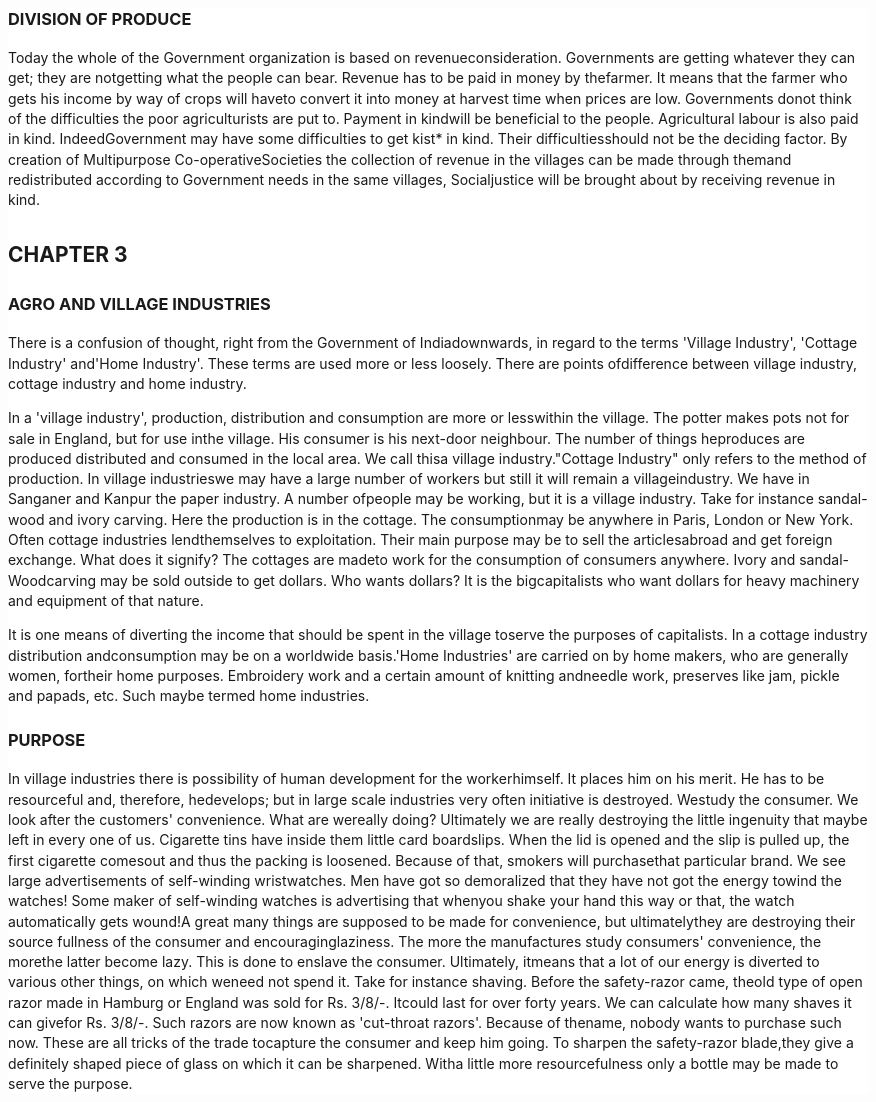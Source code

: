### DIVISION OF PRODUCE

Today the whole of the Government organization is based on revenueconsideration. Governments are getting whatever they can get; they are notgetting what the people can bear. Revenue has to be paid in money by thefarmer. It means that the farmer who gets his income by way of crops will haveto convert it into money at harvest time when prices are low. Governments donot think of the difficulties the poor agriculturists are put to. Payment in kindwill be beneficial to the people. Agricultural labour is also paid in kind. IndeedGovernment may have some difficulties to get kist* in kind. Their difficultiesshould not be the deciding factor. By creation of Multipurpose Co-operativeSocieties the collection of revenue in the villages can be made through themand redistributed according to Government needs in the same villages, Socialjustice will be brought about by receiving revenue in kind.


## CHAPTER 3

### AGRO AND VILLAGE INDUSTRIES

There is a confusion of thought, right from the Government of Indiadownwards, in regard to the terms 'Village Industry', 'Cottage Industry' and'Home Industry'. These terms are used more or less loosely. There are points ofdifference between village industry, cottage industry and home industry.

In a 'village industry', production, distribution and consumption are more or lesswithin the village. The potter makes pots not for sale in England, but for use inthe village. His consumer is his next-door neighbour. The number of things heproduces are produced distributed and consumed in the local area. We call thisa village industry."Cottage Industry" only refers to the method of production. In village industrieswe may have a large number of workers but still it will remain a villageindustry. We have in Sanganer and Kanpur the paper industry. A number ofpeople may be working, but it is a village industry. Take for instance sandal-wood and ivory carving. Here the production is in the cottage. The consumptionmay be anywhere in Paris, London or New York. Often cottage industries lendthemselves to exploitation. Their main purpose may be to sell the articlesabroad and get foreign exchange. What does it signify? The cottages are madeto work for the consumption of consumers anywhere. Ivory and sandal- Woodcarving may be sold outside to get dollars. Who wants dollars? It is the bigcapitalists who want dollars for heavy machinery and equipment of that nature.

It is one means of diverting the income that should be spent in the village toserve the purposes of capitalists. In a cottage industry distribution andconsumption may be on a worldwide basis.'Home Industries' are carried on by home makers, who are generally women, fortheir home purposes. Embroidery work and a certain amount of knitting andneedle work, preserves like jam, pickle and papads, etc. Such maybe termed  home industries.

### PURPOSE

In village industries there is possibility of human development for the workerhimself. It places him on his merit. He has to be resourceful and, therefore, hedevelops; but in large scale industries very often initiative is destroyed. Westudy the consumer. We look after the customers' convenience. What are wereally doing? Ultimately we are really destroying the little ingenuity that maybe left in every one of us. Cigarette tins have inside them little card boardslips. When the lid is opened and the slip is pulled up, the first cigarette comesout and thus the packing is loosened. Because of that, smokers will purchasethat particular brand. We see large advertisements of self-winding wristwatches. Men have got so demoralized that they have not got the energy towind the watches! Some maker of self-winding watches is advertising that whenyou shake your hand this way or that, the watch automatically gets wound!A great many things are supposed to be made for convenience, but ultimatelythey are destroying their source fullness of the consumer and encouraginglaziness. The more the manufactures study consumers' convenience, the morethe latter become lazy. This is done to enslave the consumer. Ultimately, itmeans that a lot of our energy is diverted to various other things, on which weneed not spend it. Take for instance shaving. Before the safety-razor came, theold type of open razor made in Hamburg or England was sold for Rs. 3/8/-. Itcould last for over forty years. We can calculate how many shaves it can givefor Rs. 3/8/-. Such razors are now known as 'cut-throat razors'. Because of thename, nobody wants to purchase such now. These are all tricks of the trade tocapture the consumer and keep him going. To sharpen the safety-razor blade,they give a definitely shaped piece of glass on which it can be sharpened. Witha little more resourcefulness only a bottle may be made to serve the purpose.
